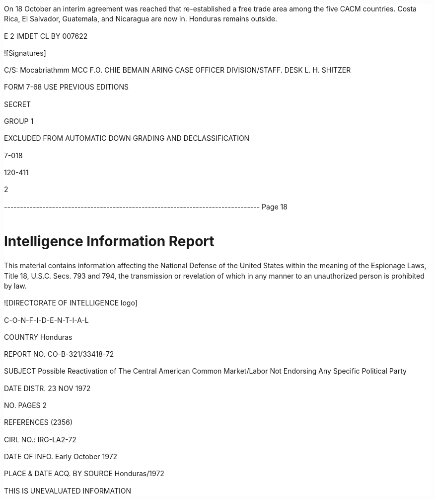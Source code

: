 On 18 October an interim agreement was reached that re-established a free trade area among the five CACM countries. Costa Rica, El Salvador, Guatemala, and Nicaragua are now in. Honduras remains outside.

E 2 IMDET CL BY 007622

![Signatures]

C/S: Mocabriathmm MCC
F.O. CHIE BEMAIN ARING
CASE OFFICER
DIVISION/STAFF. DESK L. H. SHITZER

FORM 7-68 USE PREVIOUS EDITIONS

SECRET

GROUP 1

EXCLUDED FROM AUTOMATIC DOWN GRADING AND DECLASSIFICATION

7-018

120-411

2


-------------------------------------------------------------------------------- Page 18

# Intelligence Information Report

This material contains information affecting the National Defense of the United States within the meaning of the Espionage Laws, Title 18, U.S.C. Secs. 793 and 794, the transmission or revelation of which in any manner to an unauthorized person is prohibited by law.

![DIRECTORATE OF INTELLIGENCE logo]

C-O-N-F-I-D-E-N-T-I-A-L

COUNTRY Honduras

REPORT NO. CO-B-321/33418-72

SUBJECT Possible Reactivation of The Central American Common Market/Labor Not Endorsing Any Specific Political Party

DATE DISTR. 23 NOV 1972

NO. PAGES 2

REFERENCES (2356)

CIRL NO.: IRG-LA2-72

DATE OF INFO. Early October 1972

PLACE & DATE ACQ. BY SOURCE Honduras/1972

THIS IS UNEVALUATED INFORMATION
